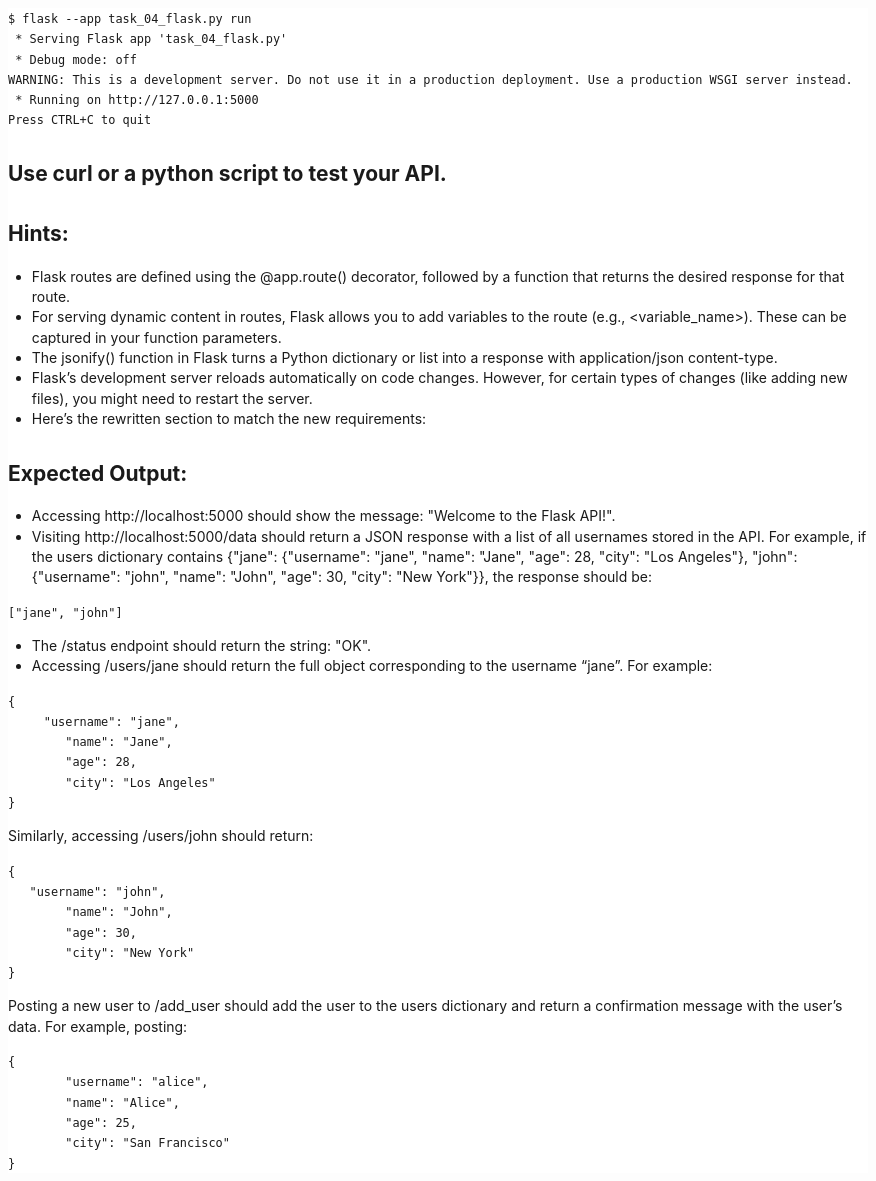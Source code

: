 ```
$ flask --app task_04_flask.py run
 * Serving Flask app 'task_04_flask.py'
 * Debug mode: off
WARNING: This is a development server. Do not use it in a production deployment. Use a production WSGI server instead.
 * Running on http://127.0.0.1:5000
Press CTRL+C to quit
```
## Use curl or a python script to test your API.


## Hints:
- Flask routes are defined using the @app.route() decorator, followed by a function that returns the desired response for that route.
- For serving dynamic content in routes, Flask allows you to add variables to the route (e.g., <variable_name>). These can be captured in your function parameters.
- The jsonify() function in Flask turns a Python dictionary or list into a response with application/json content-type.
- Flask’s development server reloads automatically on code changes. However, for certain types of changes (like adding new files), you might need to restart the server.
- Here’s the rewritten section to match the new requirements:

## Expected Output:
- Accessing http://localhost:5000 should show the message: "Welcome to the Flask API!".
- Visiting http://localhost:5000/data should return a JSON response with a list of all usernames stored in the API. For example, if the users dictionary contains {"jane": {"username": "jane", "name": "Jane", "age": 28, "city": "Los Angeles"}, "john": {"username": "john", "name": "John", "age": 30, "city": "New York"}}, the response should be:

```
["jane", "john"]
```
- The /status endpoint should return the string: "OK".
- Accessing /users/jane should return the full object corresponding to the username “jane”. For example:

```
{
     "username": "jane", 
        "name": "Jane",
        "age": 28,
        "city": "Los Angeles"
}
```
Similarly, accessing /users/john should return:
```
{
   "username": "john", 
        "name": "John",
        "age": 30,
        "city": "New York"
}
```
Posting a new user to /add_user should add the user to the users dictionary and return a confirmation message with the user’s data. For example, posting:
```
{
        "username": "alice",
        "name": "Alice",
        "age": 25,
        "city": "San Francisco"
}

```